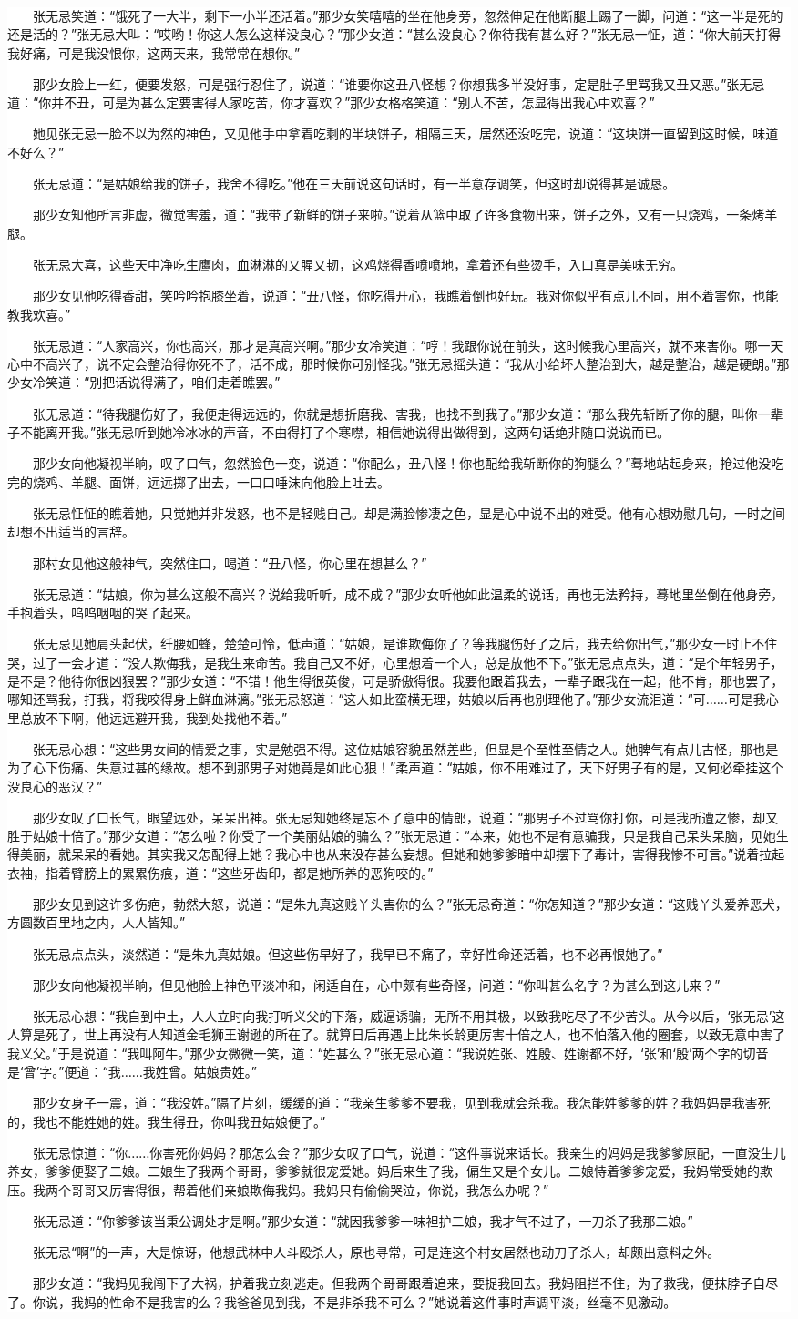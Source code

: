 　　张无忌笑道：“饿死了一大半，剩下一小半还活着。”那少女笑嘻嘻的坐在他身旁，忽然伸足在他断腿上踢了一脚，问道：“这一半是死的还是活的？”张无忌大叫：“哎哟！你这人怎么这样没良心？”那少女道：“甚么没良心？你待我有甚么好？”张无忌一怔，道：“你大前天打得我好痛，可是我没恨你，这两天来，我常常在想你。”

　　那少女脸上一红，便要发怒，可是强行忍住了，说道：“谁要你这丑八怪想？你想我多半没好事，定是肚子里骂我又丑又恶。”张无忌道：“你并不丑，可是为甚么定要害得人家吃苦，你才喜欢？”那少女格格笑道：“别人不苦，怎显得出我心中欢喜？”

　　她见张无忌一脸不以为然的神色，又见他手中拿着吃剩的半块饼子，相隔三天，居然还没吃完，说道：“这块饼一直留到这时候，味道不好么？”

　　张无忌道：“是姑娘给我的饼子，我舍不得吃。”他在三天前说这句话时，有一半意存调笑，但这时却说得甚是诚恳。

　　那少女知他所言非虚，微觉害羞，道：“我带了新鲜的饼子来啦。”说着从篮中取了许多食物出来，饼子之外，又有一只烧鸡，一条烤羊腿。

　　张无忌大喜，这些天中净吃生鹰肉，血淋淋的又腥又韧，这鸡烧得香喷喷地，拿着还有些烫手，入口真是美味无穷。

　　那少女见他吃得香甜，笑吟吟抱膝坐着，说道：“丑八怪，你吃得开心，我瞧着倒也好玩。我对你似乎有点儿不同，用不着害你，也能教我欢喜。”

　　张无忌道：“人家高兴，你也高兴，那才是真高兴啊。”那少女冷笑道：“哼！我跟你说在前头，这时候我心里高兴，就不来害你。哪一天心中不高兴了，说不定会整治得你死不了，活不成，那时候你可别怪我。”张无忌摇头道：“我从小给坏人整治到大，越是整治，越是硬朗。”那少女冷笑道：“别把话说得满了，咱们走着瞧罢。”

　　张无忌道：“待我腿伤好了，我便走得远远的，你就是想折磨我、害我，也找不到我了。”那少女道：“那么我先斩断了你的腿，叫你一辈子不能离开我。”张无忌听到她冷冰冰的声音，不由得打了个寒噤，相信她说得出做得到，这两句话绝非随口说说而已。

　　那少女向他凝视半晌，叹了口气，忽然脸色一变，说道：“你配么，丑八怪！你也配给我斩断你的狗腿么？”蓦地站起身来，抢过他没吃完的烧鸡、羊腿、面饼，远远掷了出去，一口口唾沫向他脸上吐去。

　　张无忌怔怔的瞧着她，只觉她并非发怒，也不是轻贱自己。却是满脸惨凄之色，显是心中说不出的难受。他有心想劝慰几句，一时之间却想不出适当的言辞。

　　那村女见他这般神气，突然住口，喝道：“丑八怪，你心里在想甚么？”

　　张无忌道：“姑娘，你为甚么这般不高兴？说给我听听，成不成？”那少女听他如此温柔的说话，再也无法矜持，蓦地里坐倒在他身旁，手抱着头，呜呜咽咽的哭了起来。

　　张无忌见她肩头起伏，纤腰如蜂，楚楚可怜，低声道：“姑娘，是谁欺侮你了？等我腿伤好了之后，我去给你出气，”那少女一时止不住哭，过了一会才道：“没人欺侮我，是我生来命苦。我自己又不好，心里想着一个人，总是放他不下。”张无忌点点头，道：“是个年轻男子，是不是？他待你很凶狠罢？”那少女道：“不错！他生得很英俊，可是骄傲得很。我要他跟着我去，一辈子跟我在一起，他不肯，那也罢了，哪知还骂我，打我，将我咬得身上鲜血淋漓。”张无忌怒道：“这人如此蛮横无理，姑娘以后再也别理他了。”那少女流泪道：“可……可是我心里总放不下啊，他远远避开我，我到处找他不着。”

　　张无忌心想：“这些男女间的情爱之事，实是勉强不得。这位姑娘容貌虽然差些，但显是个至性至情之人。她脾气有点儿古怪，那也是为了心下伤痛、失意过甚的缘故。想不到那男子对她竟是如此心狠！”柔声道：“姑娘，你不用难过了，天下好男子有的是，又何必牵挂这个没良心的恶汉？”

　　那少女叹了口长气，眼望远处，呆呆出神。张无忌知她终是忘不了意中的情郎，说道：“那男子不过骂你打你，可是我所遭之惨，却又胜于姑娘十倍了。”那少女道：“怎么啦？你受了一个美丽姑娘的骗么？”张无忌道：“本来，她也不是有意骗我，只是我自己呆头呆脑，见她生得美丽，就呆呆的看她。其实我又怎配得上她？我心中也从来没存甚么妄想。但她和她爹爹暗中却摆下了毒计，害得我惨不可言。”说着拉起衣袖，指着臂膀上的累累伤痕，道：“这些牙齿印，都是她所养的恶狗咬的。”

　　那少女见到这许多伤疤，勃然大怒，说道：“是朱九真这贱丫头害你的么？”张无忌奇道：“你怎知道？”那少女道：“这贱丫头爱养恶犬，方圆数百里地之内，人人皆知。”

　　张无忌点点头，淡然道：“是朱九真姑娘。但这些伤早好了，我早已不痛了，幸好性命还活着，也不必再恨她了。”

　　那少女向他凝视半晌，但见他脸上神色平淡冲和，闲适自在，心中颇有些奇怪，问道：“你叫甚么名字？为甚么到这儿来？”

　　张无忌心想：“我自到中土，人人立时向我打听义父的下落，威逼诱骗，无所不用其极，以致我吃尽了不少苦头。从今以后，‘张无忌’这人算是死了，世上再没有人知道金毛狮王谢逊的所在了。就算日后再遇上比朱长龄更厉害十倍之人，也不怕落入他的圈套，以致无意中害了我义父。”于是说道：“我叫阿牛。”那少女微微一笑，道：“姓甚么？”张无忌心道：“我说姓张、姓殷、姓谢都不好，‘张’和‘殷’两个字的切音是‘曾’字。”便道：“我……我姓曾。姑娘贵姓。”

　　那少女身子一震，道：“我没姓。”隔了片刻，缓缓的道：“我亲生爹爹不要我，见到我就会杀我。我怎能姓爹爹的姓？我妈妈是我害死的，我也不能姓她的姓。我生得丑，你叫我丑姑娘便了。”

　　张无忌惊道：“你……你害死你妈妈？那怎么会？”那少女叹了口气，说道：“这件事说来话长。我亲生的妈妈是我爹爹原配，一直没生儿养女，爹爹便娶了二娘。二娘生了我两个哥哥，爹爹就很宠爱她。妈后来生了我，偏生又是个女儿。二娘恃着爹爹宠爱，我妈常受她的欺压。我两个哥哥又厉害得很，帮着他们亲娘欺侮我妈。我妈只有偷偷哭泣，你说，我怎么办呢？”

　　张无忌道：“你爹爹该当秉公调处才是啊。”那少女道：“就因我爹爹一味袒护二娘，我才气不过了，一刀杀了我那二娘。”

　　张无忌“啊”的一声，大是惊讶，他想武林中人斗殴杀人，原也寻常，可是连这个村女居然也动刀子杀人，却颇出意料之外。

　　那少女道：“我妈见我闯下了大祸，护着我立刻逃走。但我两个哥哥跟着追来，要捉我回去。我妈阻拦不住，为了救我，便抹脖子自尽了。你说，我妈的性命不是我害的么？我爸爸见到我，不是非杀我不可么？”她说着这件事时声调平淡，丝毫不见激动。

